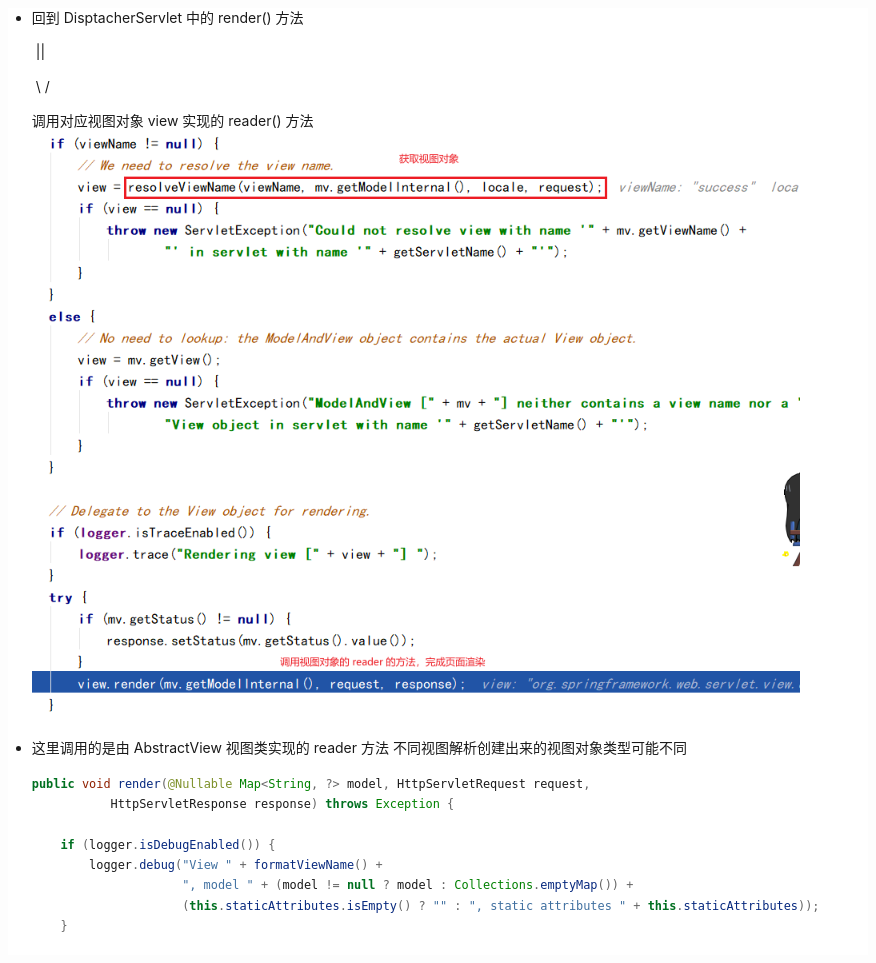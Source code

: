    - 回到 DisptacherServlet 中的 render() 方法

     ​				||

     ​				\ /

     调用对应视图对象 view 实现的 reader() 方法
     <img src="学习笔记.assets/image-20200905000652087.png" alt="image-20200905000652087" style="zoom:80%;" />

   - 这里调用的是由 AbstractView 视图类实现的 reader 方法
     不同视图解析创建出来的视图对象类型可能不同

     ```java
     public void render(@Nullable Map<String, ?> model, HttpServletRequest request,
     			HttpServletResponse response) throws Exception {
     
         if (logger.isDebugEnabled()) {
             logger.debug("View " + formatViewName() +
                          ", model " + (model != null ? model : Collections.emptyMap()) +
                          (this.staticAttributes.isEmpty() ? "" : ", static attributes " + this.staticAttributes));
         }
     	
